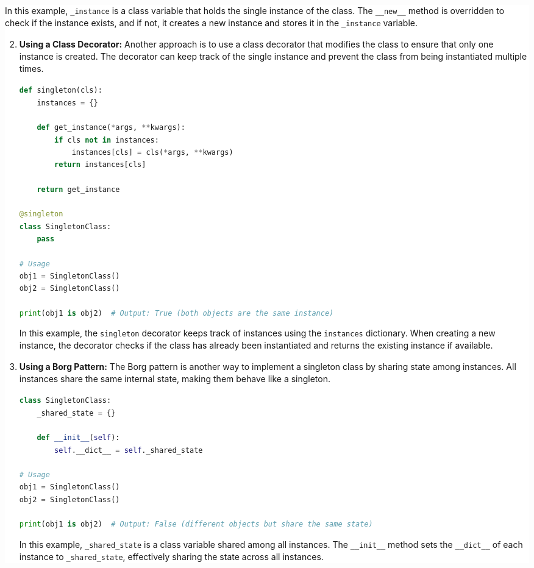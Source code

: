    In this example, `_instance` is a class variable that holds the single instance of the class. The `__new__` method is overridden to check if the instance exists, and if not, it creates a new instance and stores it in the `_instance` variable.

2. **Using a Class Decorator:**
   Another approach is to use a class decorator that modifies the class to ensure that only one instance is created. The decorator can keep track of the single instance and prevent the class from being instantiated multiple times.

   ```python
   def singleton(cls):
       instances = {}

       def get_instance(*args, **kwargs):
           if cls not in instances:
               instances[cls] = cls(*args, **kwargs)
           return instances[cls]

       return get_instance

   @singleton
   class SingletonClass:
       pass

   # Usage
   obj1 = SingletonClass()
   obj2 = SingletonClass()

   print(obj1 is obj2)  # Output: True (both objects are the same instance)
   ```

   In this example, the `singleton` decorator keeps track of instances using the `instances` dictionary. When creating a new instance, the decorator checks if the class has already been instantiated and returns the existing instance if available.

3. **Using a Borg Pattern:**
   The Borg pattern is another way to implement a singleton class by sharing state among instances. All instances share the same internal state, making them behave like a singleton.

   ```python
   class SingletonClass:
       _shared_state = {}

       def __init__(self):
           self.__dict__ = self._shared_state

   # Usage
   obj1 = SingletonClass()
   obj2 = SingletonClass()

   print(obj1 is obj2)  # Output: False (different objects but share the same state)
   ```

   In this example, `_shared_state` is a class variable shared among all instances. The `__init__` method sets the `__dict__` of each instance to `_shared_state`, effectively sharing the state across all instances.
